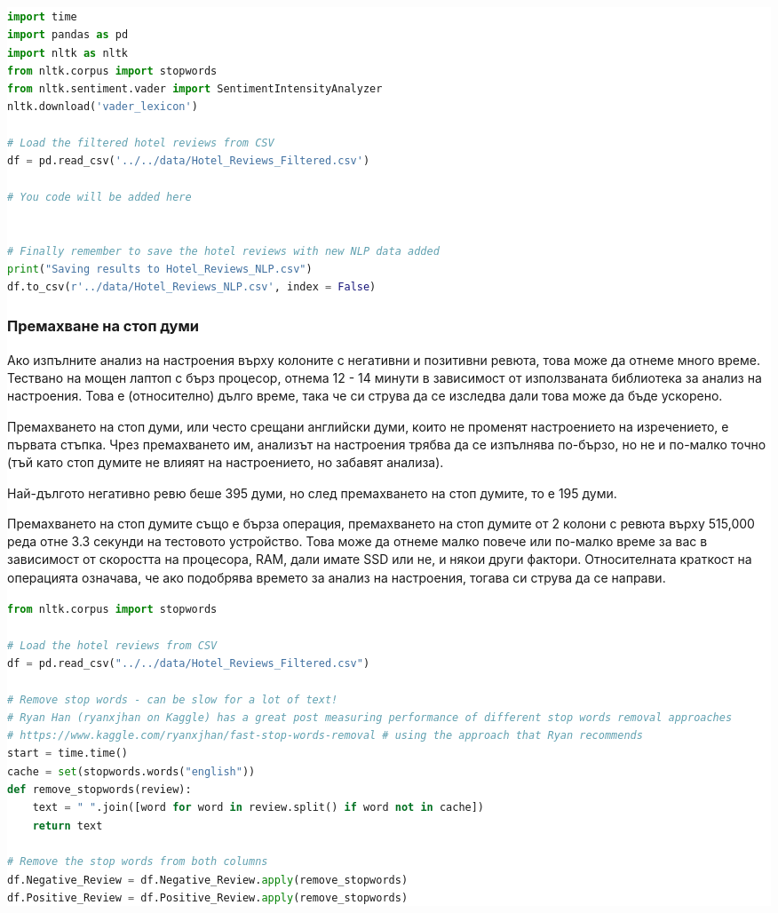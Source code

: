 ```python
import time
import pandas as pd
import nltk as nltk
from nltk.corpus import stopwords
from nltk.sentiment.vader import SentimentIntensityAnalyzer
nltk.download('vader_lexicon')

# Load the filtered hotel reviews from CSV
df = pd.read_csv('../../data/Hotel_Reviews_Filtered.csv')

# You code will be added here


# Finally remember to save the hotel reviews with new NLP data added
print("Saving results to Hotel_Reviews_NLP.csv")
df.to_csv(r'../data/Hotel_Reviews_NLP.csv', index = False)
```

### Премахване на стоп думи

Ако изпълните анализ на настроения върху колоните с негативни и позитивни ревюта, това може да отнеме много време. Тествано на мощен лаптоп с бърз процесор, отнема 12 - 14 минути в зависимост от използваната библиотека за анализ на настроения. Това е (относително) дълго време, така че си струва да се изследва дали това може да бъде ускорено. 

Премахването на стоп думи, или често срещани английски думи, които не променят настроението на изречението, е първата стъпка. Чрез премахването им, анализът на настроения трябва да се изпълнява по-бързо, но не и по-малко точно (тъй като стоп думите не влияят на настроението, но забавят анализа). 

Най-дългото негативно ревю беше 395 думи, но след премахването на стоп думите, то е 195 думи.

Премахването на стоп думите също е бърза операция, премахването на стоп думите от 2 колони с ревюта върху 515,000 реда отне 3.3 секунди на тестовото устройство. Това може да отнеме малко повече или по-малко време за вас в зависимост от скоростта на процесора, RAM, дали имате SSD или не, и някои други фактори. Относителната краткост на операцията означава, че ако подобрява времето за анализ на настроения, тогава си струва да се направи.

```python
from nltk.corpus import stopwords

# Load the hotel reviews from CSV
df = pd.read_csv("../../data/Hotel_Reviews_Filtered.csv")

# Remove stop words - can be slow for a lot of text!
# Ryan Han (ryanxjhan on Kaggle) has a great post measuring performance of different stop words removal approaches
# https://www.kaggle.com/ryanxjhan/fast-stop-words-removal # using the approach that Ryan recommends
start = time.time()
cache = set(stopwords.words("english"))
def remove_stopwords(review):
    text = " ".join([word for word in review.split() if word not in cache])
    return text

# Remove the stop words from both columns
df.Negative_Review = df.Negative_Review.apply(remove_stopwords)   
df.Positive_Review = df.Positive_Review.apply(remove_stopwords)
```
